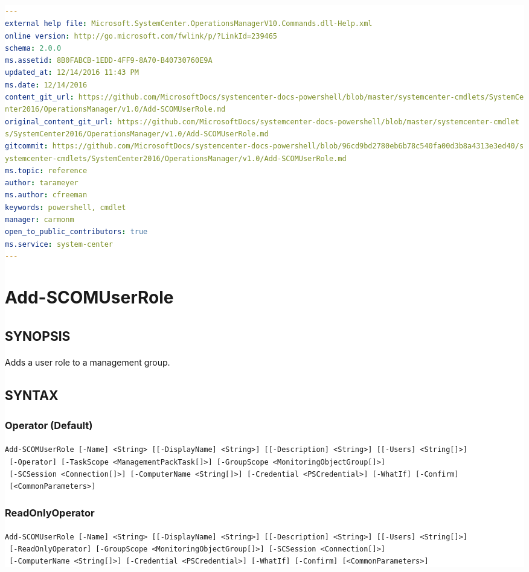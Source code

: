 ```yaml
---
external help file: Microsoft.SystemCenter.OperationsManagerV10.Commands.dll-Help.xml
online version: http://go.microsoft.com/fwlink/p/?LinkId=239465
schema: 2.0.0
ms.assetid: 8B0FABCB-1EDD-4FF9-8A70-B40730760E9A
updated_at: 12/14/2016 11:43 PM
ms.date: 12/14/2016
content_git_url: https://github.com/MicrosoftDocs/systemcenter-docs-powershell/blob/master/systemcenter-cmdlets/SystemCenter2016/OperationsManager/v1.0/Add-SCOMUserRole.md
original_content_git_url: https://github.com/MicrosoftDocs/systemcenter-docs-powershell/blob/master/systemcenter-cmdlets/SystemCenter2016/OperationsManager/v1.0/Add-SCOMUserRole.md
gitcommit: https://github.com/MicrosoftDocs/systemcenter-docs-powershell/blob/96cd9bd2780eb6b78c540fa00d3b8a4313e3ed40/systemcenter-cmdlets/SystemCenter2016/OperationsManager/v1.0/Add-SCOMUserRole.md
ms.topic: reference
author: tarameyer
ms.author: cfreeman
keywords: powershell, cmdlet
manager: carmonm
open_to_public_contributors: true
ms.service: system-center
---
```


# Add-SCOMUserRole

## SYNOPSIS
Adds a user role to a management group.

## SYNTAX

### Operator (Default)
```
Add-SCOMUserRole [-Name] <String> [[-DisplayName] <String>] [[-Description] <String>] [[-Users] <String[]>]
 [-Operator] [-TaskScope <ManagementPackTask[]>] [-GroupScope <MonitoringObjectGroup[]>]
 [-SCSession <Connection[]>] [-ComputerName <String[]>] [-Credential <PSCredential>] [-WhatIf] [-Confirm]
 [<CommonParameters>]
```

### ReadOnlyOperator
```
Add-SCOMUserRole [-Name] <String> [[-DisplayName] <String>] [[-Description] <String>] [[-Users] <String[]>]
 [-ReadOnlyOperator] [-GroupScope <MonitoringObjectGroup[]>] [-SCSession <Connection[]>]
 [-ComputerName <String[]>] [-Credential <PSCredential>] [-WhatIf] [-Confirm] [<CommonParameters>]
```
